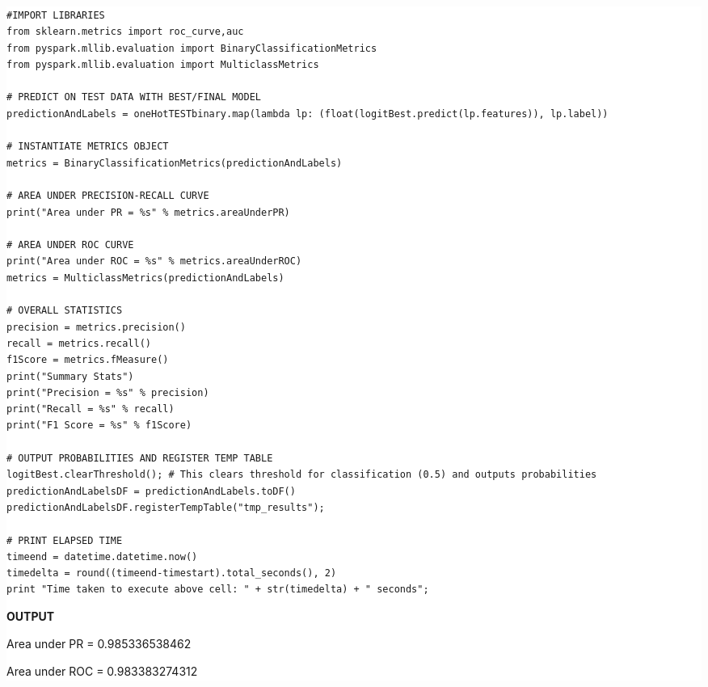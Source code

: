     #IMPORT LIBRARIES
    from sklearn.metrics import roc_curve,auc
    from pyspark.mllib.evaluation import BinaryClassificationMetrics
    from pyspark.mllib.evaluation import MulticlassMetrics

    # PREDICT ON TEST DATA WITH BEST/FINAL MODEL
    predictionAndLabels = oneHotTESTbinary.map(lambda lp: (float(logitBest.predict(lp.features)), lp.label))

    # INSTANTIATE METRICS OBJECT
    metrics = BinaryClassificationMetrics(predictionAndLabels)

    # AREA UNDER PRECISION-RECALL CURVE
    print("Area under PR = %s" % metrics.areaUnderPR)

    # AREA UNDER ROC CURVE
    print("Area under ROC = %s" % metrics.areaUnderROC)
    metrics = MulticlassMetrics(predictionAndLabels)

    # OVERALL STATISTICS
    precision = metrics.precision()
    recall = metrics.recall()
    f1Score = metrics.fMeasure()
    print("Summary Stats")
    print("Precision = %s" % precision)
    print("Recall = %s" % recall)
    print("F1 Score = %s" % f1Score)

    # OUTPUT PROBABILITIES AND REGISTER TEMP TABLE
    logitBest.clearThreshold(); # This clears threshold for classification (0.5) and outputs probabilities
    predictionAndLabelsDF = predictionAndLabels.toDF()
    predictionAndLabelsDF.registerTempTable("tmp_results");

    # PRINT ELAPSED TIME    
    timeend = datetime.datetime.now()
    timedelta = round((timeend-timestart).total_seconds(), 2) 
    print "Time taken to execute above cell: " + str(timedelta) + " seconds"; 


**OUTPUT**

Area under PR = 0.985336538462

Area under ROC = 0.983383274312
